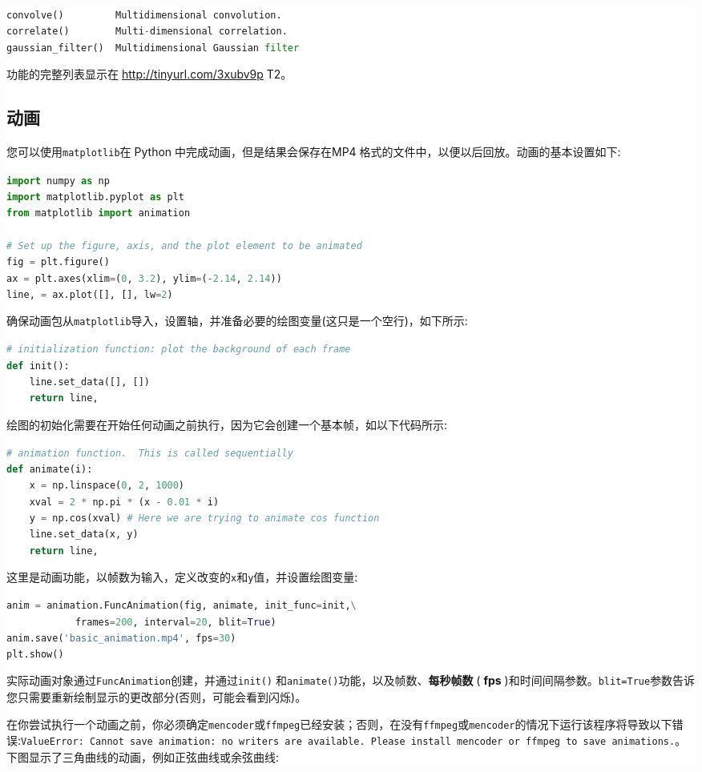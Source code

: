 ```py
convolve()         Multidimensional convolution.
correlate()        Multi-dimensional correlation.
gaussian_filter()  Multidimensional Gaussian filter
```

功能的完整列表显示在 http://tinyurl.com/3xubv9p T2。

## 动画

您可以使用`matplotlib`在 Python 中完成动画，但是结果会保存在MP4 格式的文件中，以便以后回放。动画的基本设置如下:

```py
import numpy as np 
import matplotlib.pyplot as plt 
from matplotlib import animation  

# Set up the figure, axis, and the plot element to be animated 
fig = plt.figure() 
ax = plt.axes(xlim=(0, 3.2), ylim=(-2.14, 2.14)) 
line, = ax.plot([], [], lw=2)
```

确保动画包从`matplotlib`导入，设置轴，并准备必要的绘图变量(这只是一个空行)，如下所示:

```py
# initialization function: plot the background of each frame
def init():
    line.set_data([], [])
    return line,
```

绘图的初始化需要在开始任何动画之前执行，因为它会创建一个基本帧，如以下代码所示:

```py
# animation function.  This is called sequentially
def animate(i):
    x = np.linspace(0, 2, 1000)
    xval = 2 * np.pi * (x - 0.01 * i)
    y = np.cos(xval) # Here we are trying to animate cos function
    line.set_data(x, y)
    return line,
```

这里是动画功能，以帧数为输入，定义改变的`x`和`y`值，并设置绘图变量:

```py
anim = animation.FuncAnimation(fig, animate, init_func=init,\
            frames=200, interval=20, blit=True)
anim.save('basic_animation.mp4', fps=30)
plt.show()
```

实际动画对象通过`FuncAnimation`创建，并通过`init()` 和`animate()`功能，以及帧数、**每秒帧数** ( **fps** )和时间间隔参数。`blit=True`参数告诉您只需要重新绘制显示的更改部分(否则，可能会看到闪烁)。

在你尝试执行一个动画之前，你必须确定`mencoder`或`ffmpeg`已经安装；否则，在没有`ffmpeg`或`mencoder`的情况下运行该程序将导致以下错误:`ValueError: Cannot save animation: no writers are available. Please install mencoder or ffmpeg to save animations.`。下图显示了三角曲线的动画，例如正弦曲线或余弦曲线:
